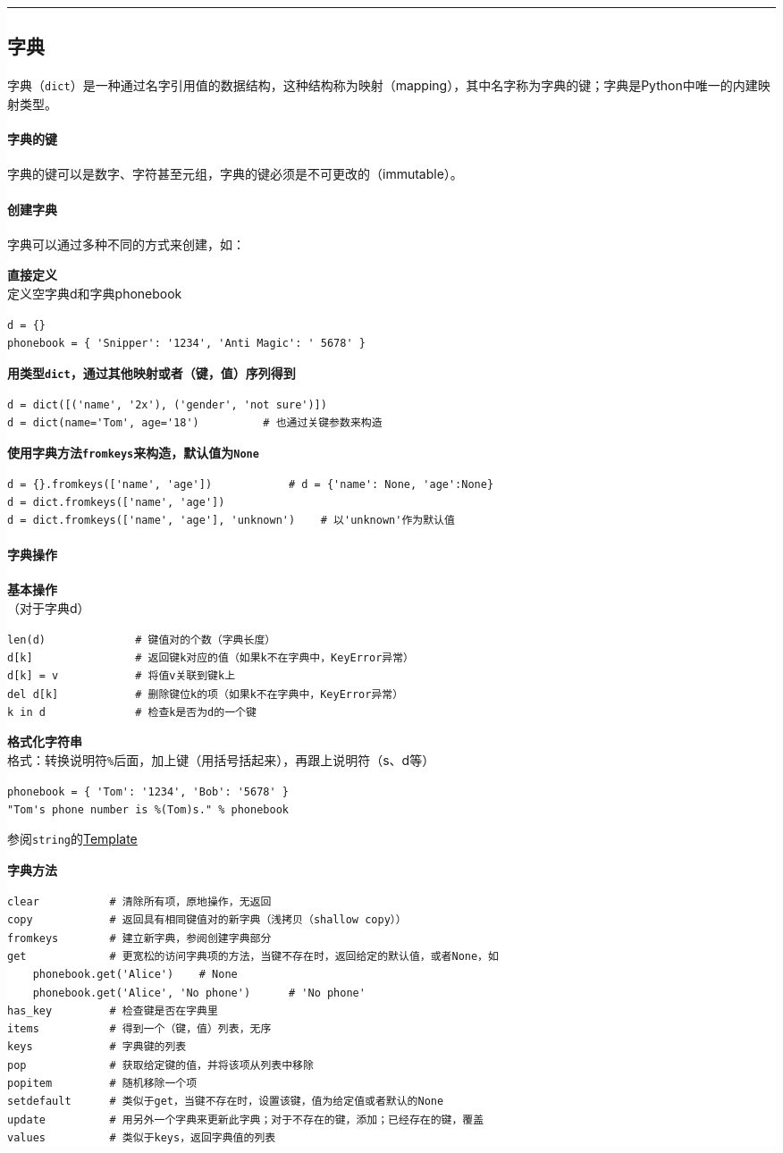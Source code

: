 	

***
## 字典
字典（`dict`）是一种通过名字引用值的数据结构，这种结构称为映射（mapping），其中名字称为字典的键；字典是Python中唯一的内建映射类型。

#### 字典的键
字典的键可以是数字、字符甚至元组，字典的键必须是不可更改的（immutable）。  


#### 创建字典
字典可以通过多种不同的方式来创建，如：

**直接定义**  
定义空字典d和字典phonebook

    d = {}
    phonebook = { 'Snipper': '1234', 'Anti Magic': ' 5678' }

**用类型`dict`，通过其他映射或者（键，值）序列得到**  

    d = dict([('name', '2x'), ('gender', 'not sure')])
    d = dict(name='Tom', age='18')			# 也通过关键参数来构造

**使用字典方法`fromkeys`来构造，默认值为`None`**  

    d = {}.fromkeys(['name', 'age'])			# d = {'name': None, 'age':None}
    d = dict.fromkeys(['name', 'age'])
    d = dict.fromkeys(['name', 'age'], 'unknown')    # 以'unknown'作为默认值

#### 字典操作
**基本操作**  
（对于字典d）  

    len(d)				# 键值对的个数（字典长度）  
    d[k]				# 返回键k对应的值（如果k不在字典中，KeyError异常）  
    d[k] = v			# 将值v关联到键k上  
    del d[k]			# 删除键位k的项（如果k不在字典中，KeyError异常）  
    k in d				# 检查k是否为d的一个键

**格式化字符串**  
格式：转换说明符`%`后面，加上键（用括号括起来），再跟上说明符（s、d等）

    phonebook = { 'Tom': '1234', 'Bob': '5678' }
    "Tom's phone number is %(Tom)s." % phonebook

参阅`string`的[Template](http://docs.python.org/2/library/string.html#template-strings)

**字典方法**  

    clear			# 清除所有项，原地操作，无返回  
    copy			# 返回具有相同键值对的新字典（浅拷贝（shallow copy））
    fromkeys		# 建立新字典，参阅创建字典部分
    get				# 更宽松的访问字典项的方法，当键不存在时，返回给定的默认值，或者None，如
    	phonebook.get('Alice')    # None
     	phonebook.get('Alice', 'No phone')		# 'No phone'
    has_key			# 检查键是否在字典里
    items			# 得到一个（键，值）列表，无序
    keys			# 字典键的列表
    pop				# 获取给定键的值，并将该项从列表中移除
    popitem			# 随机移除一个项
    setdefault		# 类似于get，当键不存在时，设置该键，值为给定值或者默认的None
    update			# 用另外一个字典来更新此字典；对于不存在的键，添加；已经存在的键，覆盖
    values			# 类似于keys，返回字典值的列表
